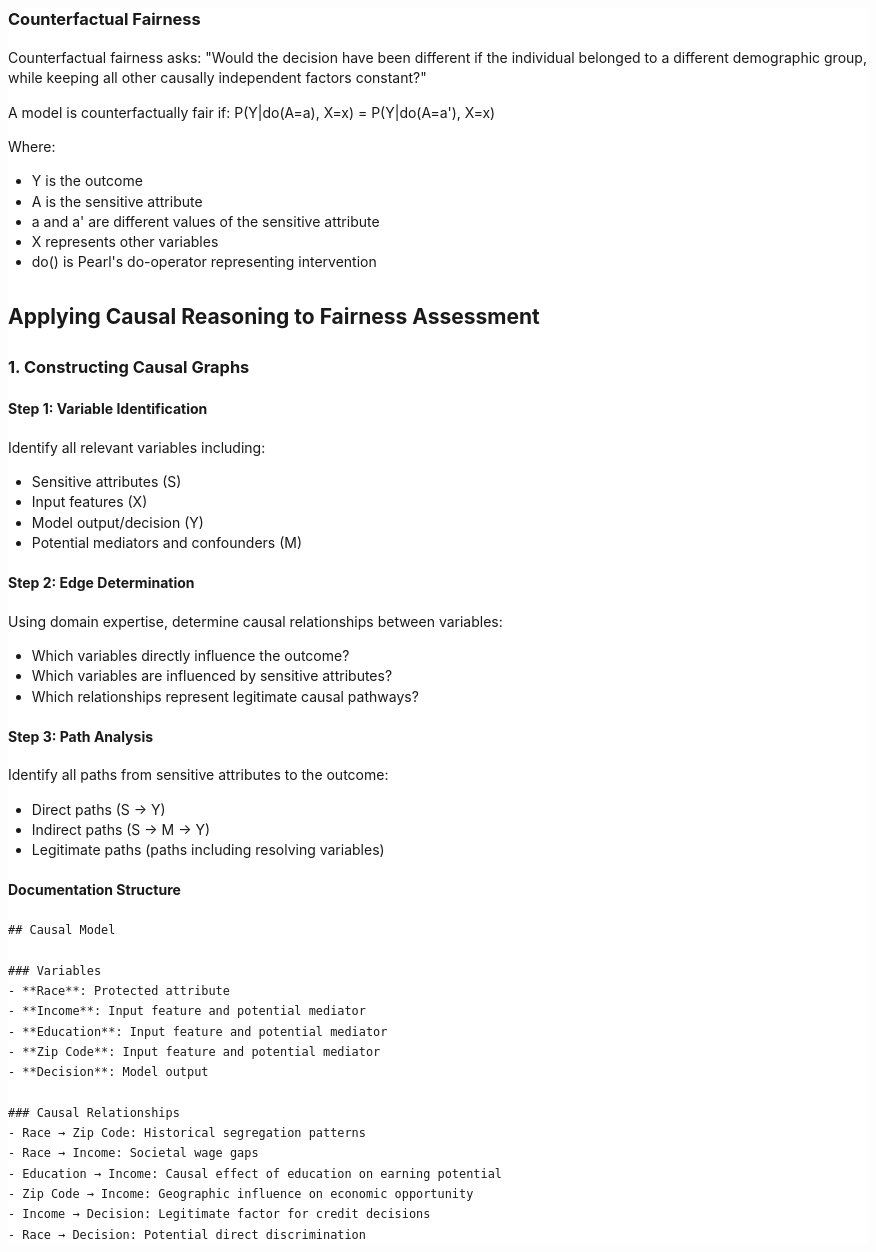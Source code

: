 ### Counterfactual Fairness

Counterfactual fairness asks: "Would the decision have been different if the individual belonged to a different demographic group, while keeping all other causally independent factors constant?"

A model is counterfactually fair if:
P(Y|do(A=a), X=x) = P(Y|do(A=a'), X=x)

Where:
- Y is the outcome
- A is the sensitive attribute
- a and a' are different values of the sensitive attribute
- X represents other variables
- do() is Pearl's do-operator representing intervention

## Applying Causal Reasoning to Fairness Assessment

### 1. Constructing Causal Graphs

#### Step 1: Variable Identification
Identify all relevant variables including:
- Sensitive attributes (S)
- Input features (X)
- Model output/decision (Y)
- Potential mediators and confounders (M)

#### Step 2: Edge Determination
Using domain expertise, determine causal relationships between variables:
- Which variables directly influence the outcome?
- Which variables are influenced by sensitive attributes?
- Which relationships represent legitimate causal pathways?

#### Step 3: Path Analysis
Identify all paths from sensitive attributes to the outcome:
- Direct paths (S → Y)
- Indirect paths (S → M → Y)
- Legitimate paths (paths including resolving variables)

#### Documentation Structure
```
## Causal Model

### Variables
- **Race**: Protected attribute
- **Income**: Input feature and potential mediator
- **Education**: Input feature and potential mediator
- **Zip Code**: Input feature and potential mediator
- **Decision**: Model output

### Causal Relationships
- Race → Zip Code: Historical segregation patterns
- Race → Income: Societal wage gaps
- Education → Income: Causal effect of education on earning potential
- Zip Code → Income: Geographic influence on economic opportunity
- Income → Decision: Legitimate factor for credit decisions
- Race → Decision: Potential direct discrimination
```
